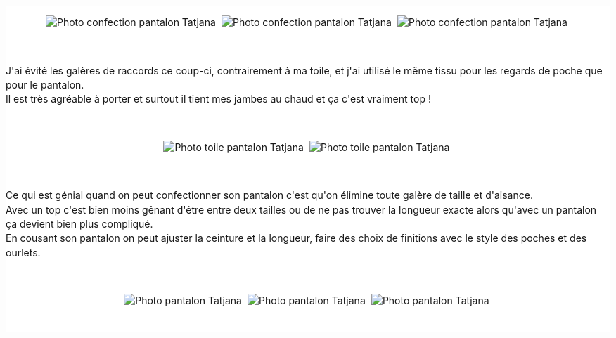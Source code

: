 
<div float="left" style="text-align:center">
    <p style="display: inline-block; margin-right:.3em;"><img src="{{ site.url }}{{ site.baseurl }}/assets/images/245.jpg" width="250" alt="Photo confection pantalon Tatjana"/></p>
    <p style="display: inline-block; margin-right:.3em;"><img src="{{ site.url }}{{ site.baseurl }}/assets/images/246.jpg" width="250" alt="Photo confection pantalon Tatjana"/></p>
    <p style="display: inline-block; margin-right:.3em;"><img src="{{ site.url }}{{ site.baseurl }}/assets/images/247.jpg" width="250" alt="Photo confection pantalon Tatjana"/></p>
</div>
<br>

J'ai évité les galères de raccords ce coup-ci, contrairement à ma toile, et j'ai utilisé le même tissu pour les regards de poche que pour le pantalon.<br>Il est très agréable à porter et surtout il tient mes jambes au chaud et ça c'est vraiment top !<br><br>

<div float="left" style="text-align:center">
    <p style="display: inline-block; margin-right:.3em;"><img src="{{ site.url }}{{ site.baseurl }}/assets/images/251.jpg" width="350" alt="Photo toile pantalon Tatjana"/></p>
    <p style="display: inline-block; margin-right:.3em;"><img src="{{ site.url }}{{ site.baseurl }}/assets/images/252.jpg" width="350" alt="Photo toile pantalon Tatjana"/></p>
</div>
<br>

Ce qui est génial quand on peut confectionner son pantalon c'est qu'on élimine toute galère de taille et d'aisance.<br>
Avec un top c'est bien moins gênant d'être entre deux tailles ou de ne pas trouver la longueur exacte alors qu'avec un pantalon ça devient bien plus compliqué.<br>
En cousant son pantalon on peut ajuster la ceinture et la longueur, faire des choix de finitions avec le style des poches et des ourlets.<br><br>

<div float="left" style="text-align:center">
    <p style="display: inline-block; margin-right:.3em;"><img src="{{ site.url }}{{ site.baseurl }}/assets/images/248.jpg" width="250" alt="Photo pantalon Tatjana"/></p>
    <p style="display: inline-block; margin-right:.3em;"><img src="{{ site.url }}{{ site.baseurl }}/assets/images/249.jpg" width="250" alt="Photo pantalon Tatjana"/></p>
    <p style="display: inline-block; margin-right:.3em;"><img src="{{ site.url }}{{ site.baseurl }}/assets/images/250.jpg" width="250" alt="Photo pantalon Tatjana"/></p>
</div>
<br>

</p>